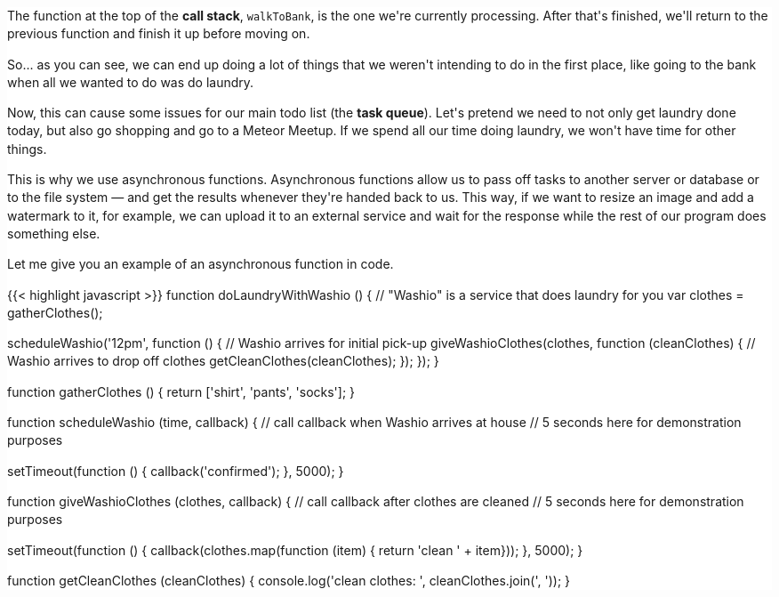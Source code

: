 The function at the top of the **call stack**, `walkToBank`, is the one we're currently processing. After that's finished, we'll return to the previous function and finish it up before moving on.

So... as you can see, we can end up doing a lot of things that we weren't intending to do in the first place, like going to the bank when all we wanted to do was do laundry. 

Now, this can cause some issues for our main todo list (the **task queue**). Let's pretend we need to not only get laundry done today, but also go shopping and go to a Meteor Meetup. If we spend all our time doing laundry, we won't have time for other things.

This is why we use asynchronous functions. Asynchronous functions allow us to pass off tasks to another server or database or to the file system &mdash; and get the results whenever they're handed back to us. This way, if we want to resize an image and add a watermark to it, for example, we can upload it to an external service and wait for the response while the rest of our program does something else.

Let me give you an example of an asynchronous function in code.

{{< highlight javascript >}}
function doLaundryWithWashio () {
  // "Washio" is a service that does laundry for you
  var clothes = gatherClothes();

  scheduleWashio('12pm', function () {
    // Washio arrives for initial pick-up
    giveWashioClothes(clothes, function (cleanClothes) {
      // Washio arrives to drop off clothes
      getCleanClothes(cleanClothes);
    });
  });
}

function gatherClothes () {
  return ['shirt', 'pants', 'socks'];
}

function scheduleWashio (time, callback) {
  // call callback when Washio arrives at house
  // 5 seconds here for demonstration purposes
  
  setTimeout(function () {
    callback('confirmed');
  }, 5000);
}

function giveWashioClothes (clothes, callback) {
  // call callback after clothes are cleaned
  // 5 seconds here for demonstration purposes

  setTimeout(function () {
    callback(clothes.map(function (item) { return 'clean ' + item}));
  }, 5000);
}

function getCleanClothes (cleanClothes) {
  console.log('clean clothes: ', cleanClothes.join(', '));
}
